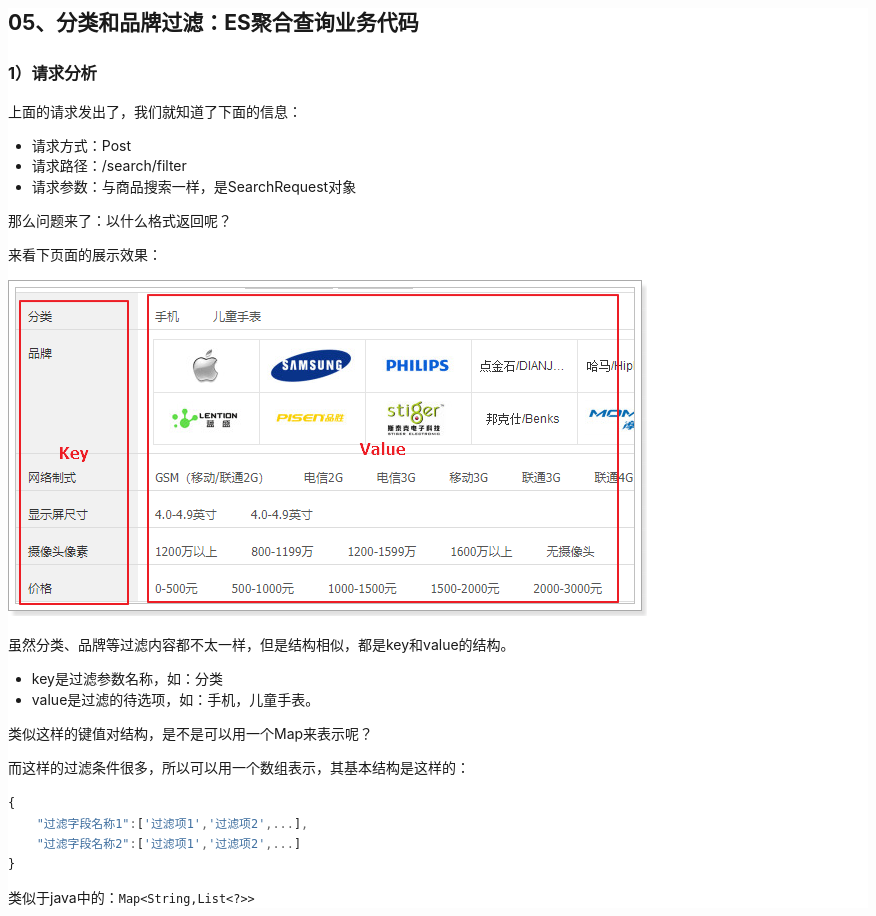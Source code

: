 








## 05、分类和品牌过滤：ES聚合查询业务代码

### 1）请求分析

上面的请求发出了，我们就知道了下面的信息：

- 请求方式：Post
- 请求路径：/search/filter
- 请求参数：与商品搜索一样，是SearchRequest对象

那么问题来了：以什么格式返回呢？

来看下页面的展示效果：

 ![1526742664217](https://raw.githubusercontent.com/Kid-On-The-Road/Resources/main/笔记图片/乐优商城/图片/1526742664217.png)

虽然分类、品牌等过滤内容都不太一样，但是结构相似，都是key和value的结构。

- key是过滤参数名称，如：分类
- value是过滤的待选项，如：手机，儿童手表。

类似这样的键值对结构，是不是可以用一个Map来表示呢？

而这样的过滤条件很多，所以可以用一个数组表示，其基本结构是这样的：

```js
{
    "过滤字段名称1":['过滤项1','过滤项2',...],
    "过滤字段名称2":['过滤项1','过滤项2',...]
}
```

类似于java中的：`Map<String,List<?>>`
